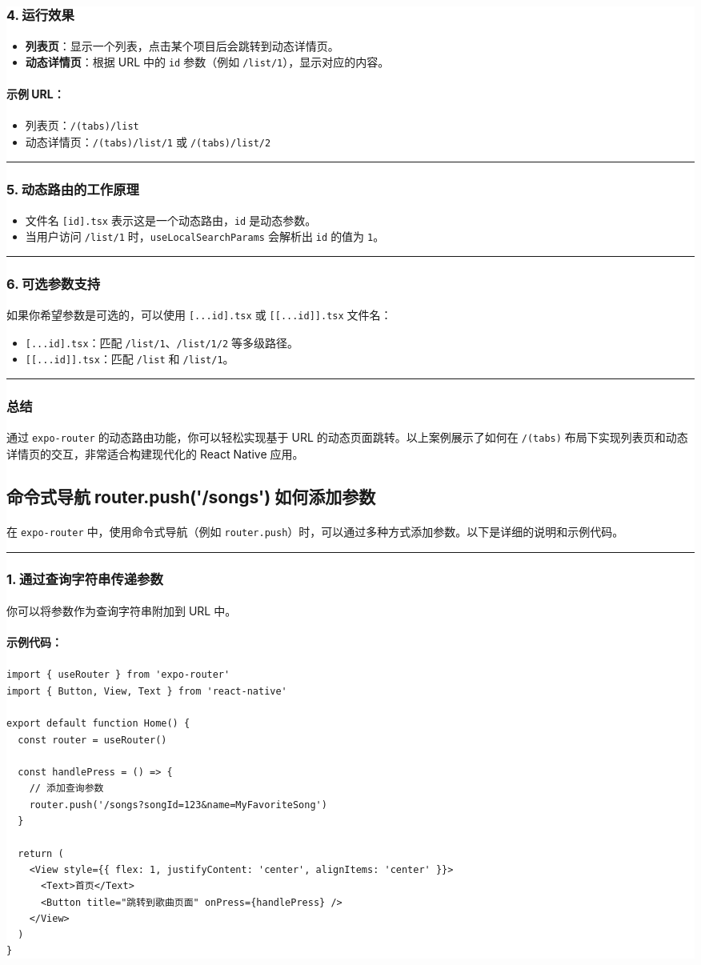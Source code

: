 ### 4. **运行效果**

- **列表页**：显示一个列表，点击某个项目后会跳转到动态详情页。
- **动态详情页**：根据 URL 中的 `id` 参数（例如 `/list/1`），显示对应的内容。

#### 示例 URL：

- 列表页：`/(tabs)/list`
- 动态详情页：`/(tabs)/list/1` 或 `/(tabs)/list/2`

---

### 5. **动态路由的工作原理**

- 文件名 `[id].tsx` 表示这是一个动态路由，`id` 是动态参数。
- 当用户访问 `/list/1` 时，`useLocalSearchParams` 会解析出 `id` 的值为 `1`。

---

### 6. **可选参数支持**

如果你希望参数是可选的，可以使用 `[...id].tsx` 或 `[[...id]].tsx` 文件名：

- `[...id].tsx`：匹配 `/list/1`、`/list/1/2` 等多级路径。
- `[[...id]].tsx`：匹配 `/list` 和 `/list/1`。

---

### 总结

通过 `expo-router` 的动态路由功能，你可以轻松实现基于 URL 的动态页面跳转。以上案例展示了如何在 `/(tabs)` 布局下实现列表页和动态详情页的交互，非常适合构建现代化的 React Native 应用。

## 命令式导航 router.push('/songs') 如何添加参数

在 `expo-router` 中，使用命令式导航（例如 `router.push`）时，可以通过多种方式添加参数。以下是详细的说明和示例代码。

---

### 1. **通过查询字符串传递参数**

你可以将参数作为查询字符串附加到 URL 中。

#### 示例代码：

```tsx
import { useRouter } from 'expo-router'
import { Button, View, Text } from 'react-native'

export default function Home() {
  const router = useRouter()

  const handlePress = () => {
    // 添加查询参数
    router.push('/songs?songId=123&name=MyFavoriteSong')
  }

  return (
    <View style={{ flex: 1, justifyContent: 'center', alignItems: 'center' }}>
      <Text>首页</Text>
      <Button title="跳转到歌曲页面" onPress={handlePress} />
    </View>
  )
}
```
